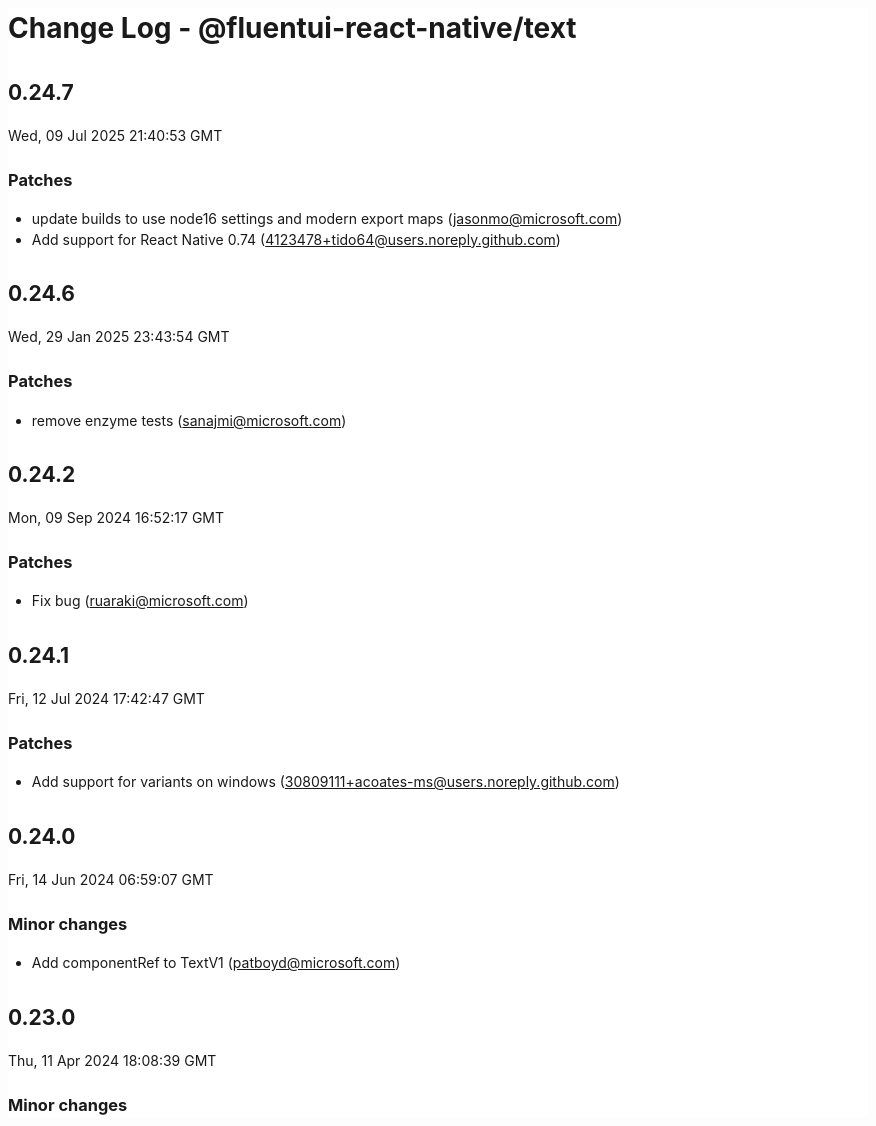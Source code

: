 # Change Log - @fluentui-react-native/text





## 0.24.7

Wed, 09 Jul 2025 21:40:53 GMT

### Patches

- update builds to use node16 settings and modern export maps (jasonmo@microsoft.com)
- Add support for React Native 0.74 (4123478+tido64@users.noreply.github.com)

## 0.24.6

Wed, 29 Jan 2025 23:43:54 GMT

### Patches

- remove enzyme tests (sanajmi@microsoft.com)

## 0.24.2

Mon, 09 Sep 2024 16:52:17 GMT

### Patches

- Fix bug (ruaraki@microsoft.com)

## 0.24.1

Fri, 12 Jul 2024 17:42:47 GMT

### Patches

- Add support for variants on windows (30809111+acoates-ms@users.noreply.github.com)

## 0.24.0

Fri, 14 Jun 2024 06:59:07 GMT

### Minor changes

- Add componentRef to TextV1 (patboyd@microsoft.com)

## 0.23.0

Thu, 11 Apr 2024 18:08:39 GMT

### Minor changes
